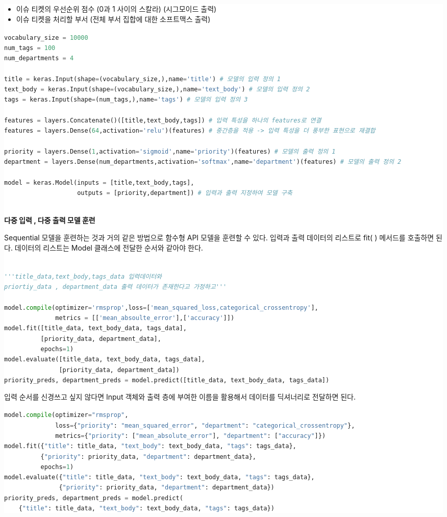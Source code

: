 
*   이슈 티켓의 우선순위 점수 (0과 1 사이의 스칼라) (시그모이드 출력)
*   이슈 티켓을 처리할 부서 (전체 부서 집합에 대한 소프트맥스 출력)


>




```python
vocabulary_size = 10000
num_tags = 100
num_departments = 4

title = keras.Input(shape=(vocabulary_size,),name='title') # 모델의 입력 정의 1
text_body = keras.Input(shape=(vocabulary_size,),name='text_body') # 모델의 입력 정의 2
tags = keras.Input(shape=(num_tags,),name='tags') # 모델의 입력 정의 3

features = layers.Concatenate()([title,text_body,tags]) # 입력 특성을 하나의 features로 연결
features = layers.Dense(64,activation='relu')(features) # 중간층을 적용 -> 입력 특성을 더 풍부한 표현으로 재결합

priority = layers.Dense(1,activation='sigmoid',name='priority')(features) # 모델의 출력 정의 1
department = layers.Dense(num_departments,activation='softmax',name='department')(features) # 모델의 출력 정의 2

model = keras.Model(inputs = [title,text_body,tags],
                    outputs = [priority,department]) # 입력과 출력 지정하여 모델 구축
                    
```

**다중 입력 , 다중 출력 모델 훈련**

Sequential 모델을 훈련하는 것과 거의 같은 방법으로 함수형 API 모델을 훈련할 수 있다. 입력과 출력 데이터의 리스트로 fit( ) 메서드를 호출하면 된다. 데이터의 리스트는 Model 클래스에 전달한 순서와 같아야 한다.


```python

'''title_data,text_body,tags_data 입력데이터와
priortiy_data , department_data 출력 데이터가 존재한다고 가정하고'''

model.compile(optimizer='rmsprop',loss=['mean_squared_loss,categorical_crossentropy'],
              metrics = [['mean_absoulte_error'],['accuracy']])
model.fit([title_data, text_body_data, tags_data],
          [priority_data, department_data],
          epochs=1)
model.evaluate([title_data, text_body_data, tags_data],
               [priority_data, department_data])
priority_preds, department_preds = model.predict([title_data, text_body_data, tags_data])
```

입력 순서를 신경쓰고 싶지 않다면 Input 객체와 출력 층에 부여한 이름을 활용해서 데이터를 딕셔너리로 전달하면 된다. 


```python
model.compile(optimizer="rmsprop",
              loss={"priority": "mean_squared_error", "department": "categorical_crossentropy"},
              metrics={"priority": ["mean_absolute_error"], "department": ["accuracy"]})
model.fit({"title": title_data, "text_body": text_body_data, "tags": tags_data},
          {"priority": priority_data, "department": department_data},
          epochs=1)
model.evaluate({"title": title_data, "text_body": text_body_data, "tags": tags_data},
               {"priority": priority_data, "department": department_data})
priority_preds, department_preds = model.predict(
    {"title": title_data, "text_body": text_body_data, "tags": tags_data})
```
